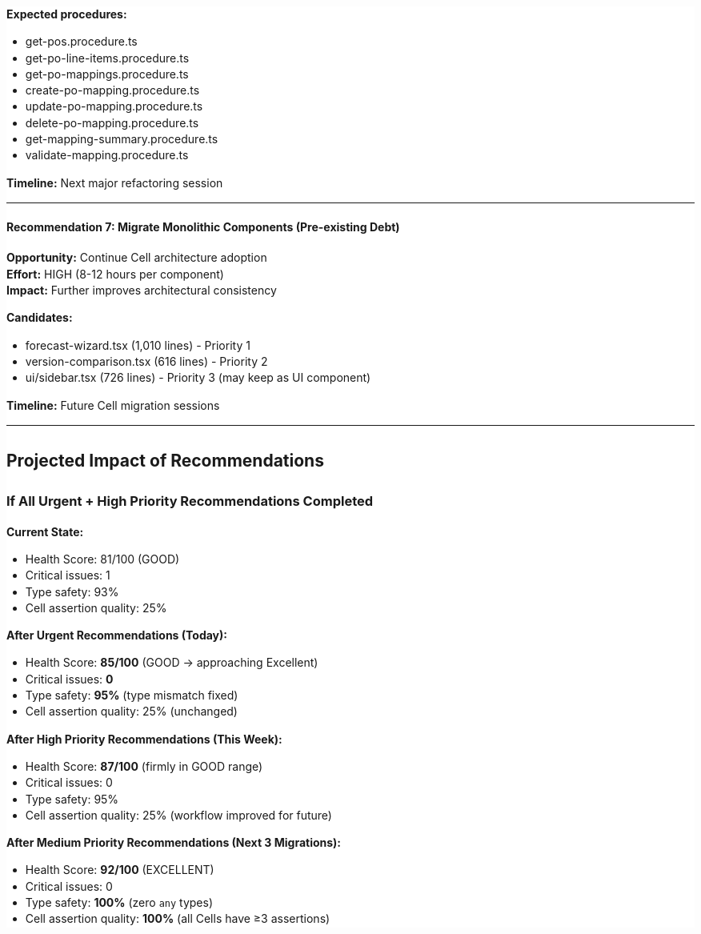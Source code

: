 **Expected procedures:**
- get-pos.procedure.ts
- get-po-line-items.procedure.ts
- get-po-mappings.procedure.ts
- create-po-mapping.procedure.ts
- update-po-mapping.procedure.ts
- delete-po-mapping.procedure.ts
- get-mapping-summary.procedure.ts
- validate-mapping.procedure.ts

**Timeline:** Next major refactoring session

---

#### Recommendation 7: Migrate Monolithic Components (Pre-existing Debt)
**Opportunity:** Continue Cell architecture adoption  
**Effort:** HIGH (8-12 hours per component)  
**Impact:** Further improves architectural consistency

**Candidates:**
- forecast-wizard.tsx (1,010 lines) - Priority 1
- version-comparison.tsx (616 lines) - Priority 2
- ui/sidebar.tsx (726 lines) - Priority 3 (may keep as UI component)

**Timeline:** Future Cell migration sessions

---

## Projected Impact of Recommendations

### If All Urgent + High Priority Recommendations Completed

**Current State:**
- Health Score: 81/100 (GOOD)
- Critical issues: 1
- Type safety: 93%
- Cell assertion quality: 25%

**After Urgent Recommendations (Today):**
- Health Score: **85/100** (GOOD → approaching Excellent)
- Critical issues: **0**
- Type safety: **95%** (type mismatch fixed)
- Cell assertion quality: 25% (unchanged)

**After High Priority Recommendations (This Week):**
- Health Score: **87/100** (firmly in GOOD range)
- Critical issues: 0
- Type safety: 95%
- Cell assertion quality: 25% (workflow improved for future)

**After Medium Priority Recommendations (Next 3 Migrations):**
- Health Score: **92/100** (EXCELLENT)
- Critical issues: 0
- Type safety: **100%** (zero `any` types)
- Cell assertion quality: **100%** (all Cells have ≥3 assertions)
